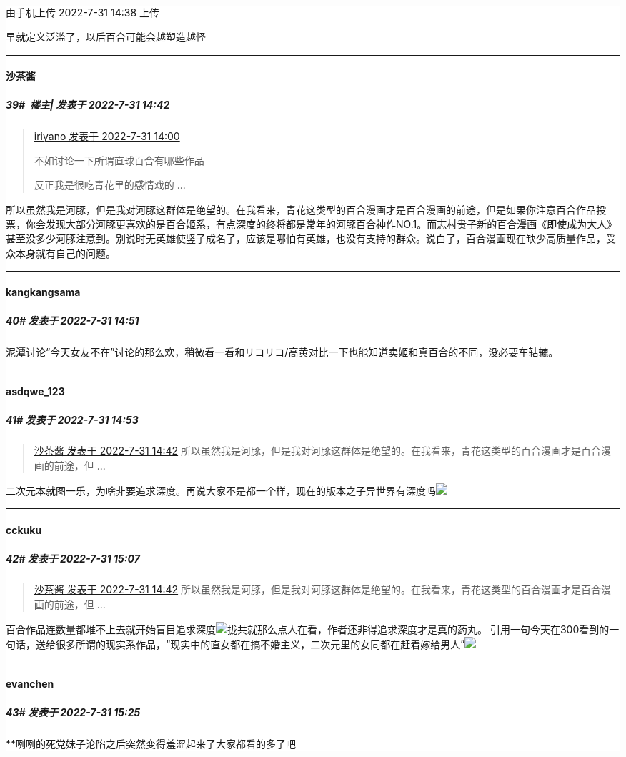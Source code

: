 由手机上传
2022-7-31 14:38 上传

早就定义泛滥了，以后百合可能会越塑造越怪

*****

####  沙茶酱  
##### 39#         楼主| 发表于 2022-7-31 14:42

<blockquote><a href="httphttps://bbs.saraba1st.com/2b/forum.php?mod=redirect&amp;goto=findpost&amp;pid=56879197&amp;ptid=2084437" target="_blank">iriyano 发表于 2022-7-31 14:00</a>

不如讨论一下所谓直球百合有哪些作品

反正我是很吃青花里的感情戏的 ...</blockquote>
所以虽然我是河豚，但是我对河豚这群体是绝望的。在我看来，青花这类型的百合漫画才是百合漫画的前途，但是如果你注意百合作品投票，你会发现大部分河豚更喜欢的是百合姬系，有点深度的终将都是常年的河豚百合神作NO.1。而志村贵子新的百合漫画《即使成为大人》甚至没多少河豚注意到。别说时无英雄使竖子成名了，应该是哪怕有英雄，也没有支持的群众。说白了，百合漫画现在缺少高质量作品，受众本身就有自己的问题。

*****

####  kangkangsama  
##### 40#       发表于 2022-7-31 14:51

泥潭讨论“今天女友不在”讨论的那么欢，稍微看一看和リコリコ/高黄对比一下也能知道卖姬和真百合的不同，没必要车轱辘。

*****

####  asdqwe_123  
##### 41#       发表于 2022-7-31 14:53

<blockquote><a href="httphttps://bbs.saraba1st.com/2b/forum.php?mod=redirect&amp;goto=findpost&amp;pid=56879522&amp;ptid=2084437" target="_blank">沙茶酱 发表于 2022-7-31 14:42</a>
所以虽然我是河豚，但是我对河豚这群体是绝望的。在我看来，青花这类型的百合漫画才是百合漫画的前途，但 ...</blockquote>
二次元本就图一乐，为啥非要追求深度。再说大家不是都一个样，现在的版本之子异世界有深度吗<img src="https://static.saraba1st.com/image/smiley/face2017/037.png" referrerpolicy="no-referrer">

*****

####  cckuku  
##### 42#       发表于 2022-7-31 15:07

<blockquote><a href="httphttps://bbs.saraba1st.com/2b/forum.php?mod=redirect&amp;goto=findpost&amp;pid=56879522&amp;ptid=2084437" target="_blank">沙茶酱 发表于 2022-7-31 14:42</a>
 所以虽然我是河豚，但是我对河豚这群体是绝望的。在我看来，青花这类型的百合漫画才是百合漫画的前途，但 ...</blockquote>
百合作品连数量都堆不上去就开始盲目追求深度<img src="https://static.saraba1st.com/image/smiley/face2017/037.png" referrerpolicy="no-referrer">拢共就那么点人在看，作者还非得追求深度才是真的药丸。
引用一句今天在300看到的一句话，送给很多所谓的现实系作品，“现实中的直女都在搞不婚主义，二次元里的女同都在赶着嫁给男人”<img src="https://static.saraba1st.com/image/smiley/face2017/067.png" referrerpolicy="no-referrer">

*****

####  evanchen  
##### 43#       发表于 2022-7-31 15:25

**咧咧的死党妹子沦陷之后突然变得羞涩起来了大家都看的多了吧
